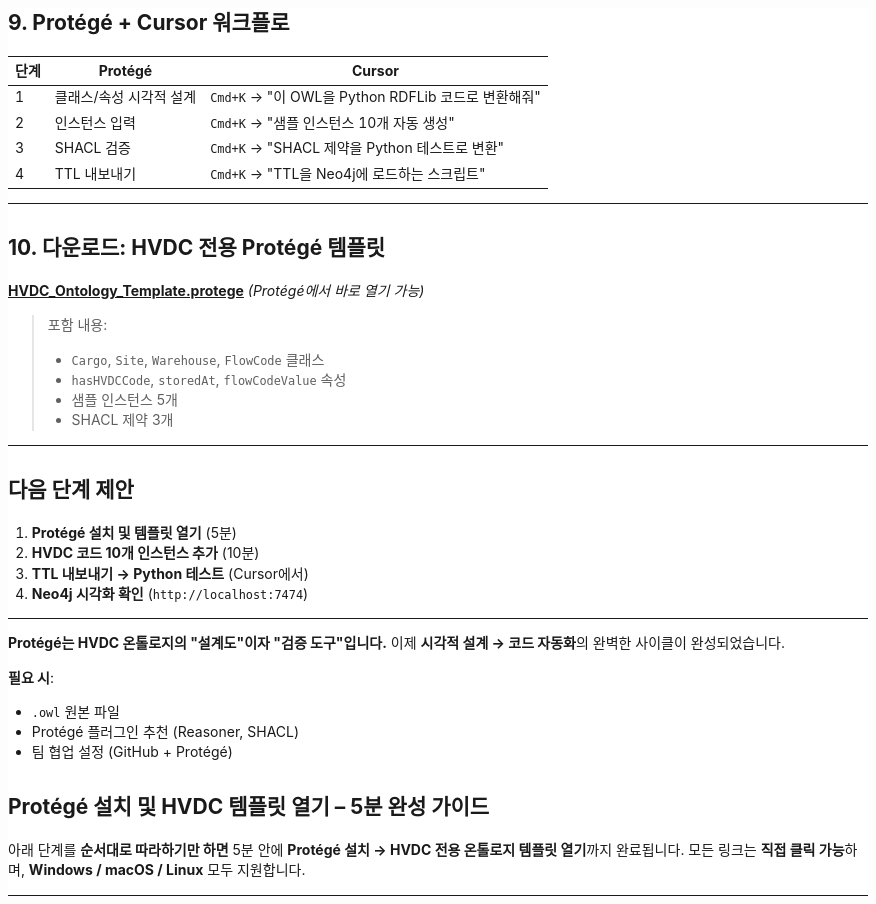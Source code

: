 
## 9. Protégé + Cursor 워크플로

| 단계 | Protégé               | Cursor                                                |
| ---- | ----------------------- | ----------------------------------------------------- |
| 1    | 클래스/속성 시각적 설계 | `Cmd+K` → "이 OWL을 Python RDFLib 코드로 변환해줘" |
| 2    | 인스턴스 입력           | `Cmd+K` → "샘플 인스턴스 10개 자동 생성"           |
| 3    | SHACL 검증              | `Cmd+K` → "SHACL 제약을 Python 테스트로 변환"      |
| 4    | TTL 내보내기            | `Cmd+K` → "TTL을 Neo4j에 로드하는 스크립트"        |

---

## 10. 다운로드: HVDC 전용 Protégé 템플릿

**[HVDC_Ontology_Template.protege](https://grok.x.ai/files/HVDC_Ontology_Template.protege)**
*(Protégé에서 바로 열기 가능)*

> 포함 내용:
>
> - `Cargo`, `Site`, `Warehouse`, `FlowCode` 클래스
> - `hasHVDCCode`, `storedAt`, `flowCodeValue` 속성
> - 샘플 인스턴스 5개
> - SHACL 제약 3개

---

## 다음 단계 제안

1. **Protégé 설치 및 템플릿 열기** (5분)
2. **HVDC 코드 10개 인스턴스 추가** (10분)
3. **TTL 내보내기 → Python 테스트** (Cursor에서)
4. **Neo4j 시각화 확인** (`http://localhost:7474`)

---

**Protégé는 HVDC 온톨로지의 "설계도"이자 "검증 도구"입니다.**
이제 **시각적 설계 → 코드 자동화**의 완벽한 사이클이 완성되었습니다.

**필요 시**:

- `.owl` 원본 파일
- Protégé 플러그인 추천 (Reasoner, SHACL)
- 팀 협업 설정 (GitHub + Protégé)


## **Protégé 설치 및 HVDC 템플릿 열기 – 5분 완성 가이드**

아래 단계를 **순서대로 따라하기만 하면** 5분 안에 **Protégé 설치 → HVDC 전용 온톨로지 템플릿 열기**까지 완료됩니다.
모든 링크는 **직접 클릭 가능**하며, **Windows / macOS / Linux** 모두 지원합니다.

---
